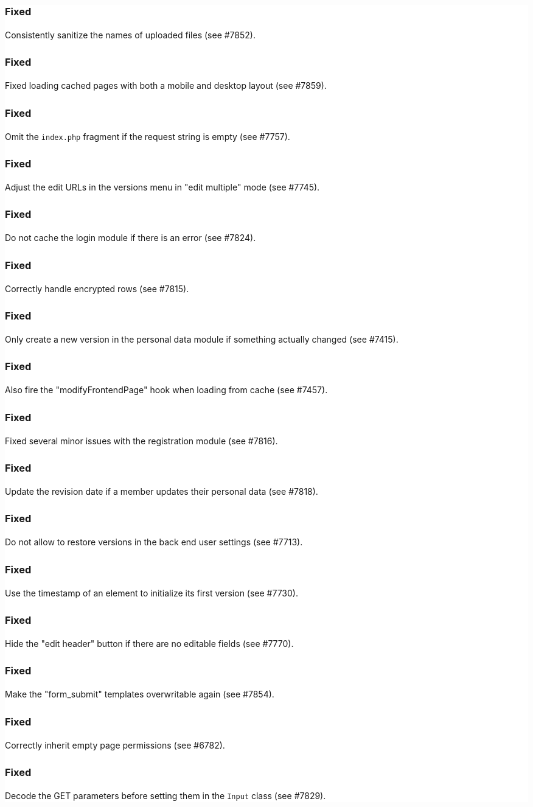 ### Fixed
Consistently sanitize the names of uploaded files (see #7852).

### Fixed
Fixed loading cached pages with both a mobile and desktop layout (see #7859).

### Fixed
Omit the `index.php` fragment if the request string is empty (see #7757).

### Fixed
Adjust the edit URLs in the versions menu in "edit multiple" mode (see #7745).

### Fixed
Do not cache the login module if there is an error (see #7824).

### Fixed
Correctly handle encrypted rows (see #7815).

### Fixed
Only create a new version in the personal data module if something actually
changed (see #7415).

### Fixed
Also fire the "modifyFrontendPage" hook when loading from cache (see #7457).

### Fixed
Fixed several minor issues with the registration module (see #7816).

### Fixed
Update the revision date if a member updates their personal data (see #7818).

### Fixed
Do not allow to restore versions in the back end user settings (see #7713).

### Fixed
Use the timestamp of an element to initialize its first version (see #7730).

### Fixed
Hide the "edit header" button if there are no editable fields (see #7770).

### Fixed
Make the "form_submit" templates overwritable again (see #7854).

### Fixed
Correctly inherit empty page permissions (see #6782).

### Fixed
Decode the GET parameters before setting them in the `Input` class (see #7829).
